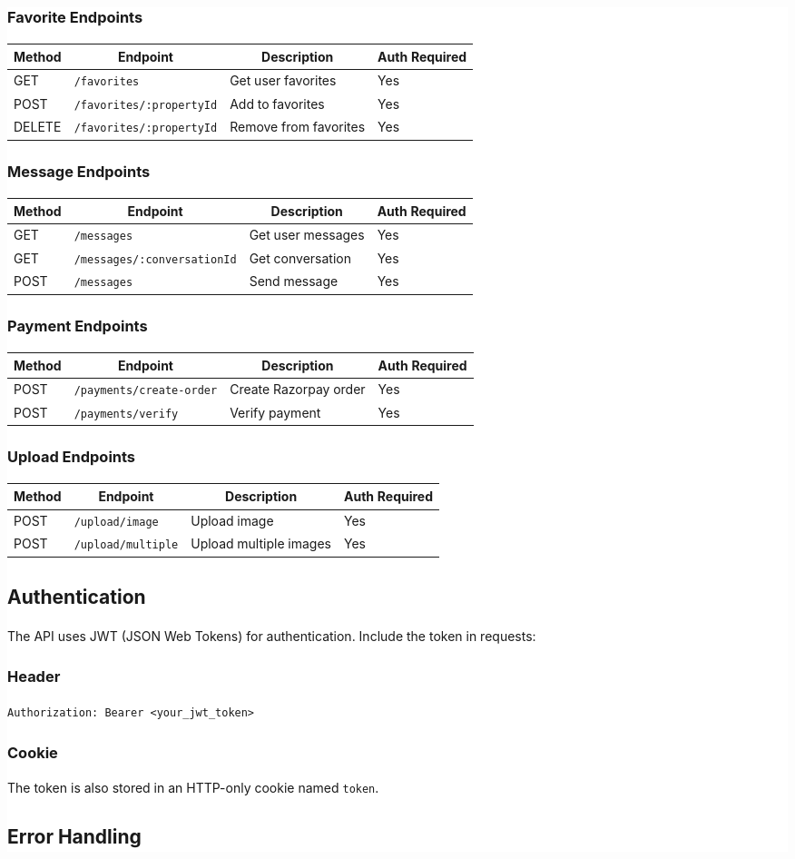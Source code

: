 ### Favorite Endpoints

| Method | Endpoint | Description | Auth Required |
|--------|----------|-------------|---------------|
| GET | `/favorites` | Get user favorites | Yes |
| POST | `/favorites/:propertyId` | Add to favorites | Yes |
| DELETE | `/favorites/:propertyId` | Remove from favorites | Yes |

### Message Endpoints

| Method | Endpoint | Description | Auth Required |
|--------|----------|-------------|---------------|
| GET | `/messages` | Get user messages | Yes |
| GET | `/messages/:conversationId` | Get conversation | Yes |
| POST | `/messages` | Send message | Yes |

### Payment Endpoints

| Method | Endpoint | Description | Auth Required |
|--------|----------|-------------|---------------|
| POST | `/payments/create-order` | Create Razorpay order | Yes |
| POST | `/payments/verify` | Verify payment | Yes |

### Upload Endpoints

| Method | Endpoint | Description | Auth Required |
|--------|----------|-------------|---------------|
| POST | `/upload/image` | Upload image | Yes |
| POST | `/upload/multiple` | Upload multiple images | Yes |

## Authentication

The API uses JWT (JSON Web Tokens) for authentication. Include the token in requests:

### Header
```
Authorization: Bearer <your_jwt_token>
```

### Cookie
The token is also stored in an HTTP-only cookie named `token`.

## Error Handling
